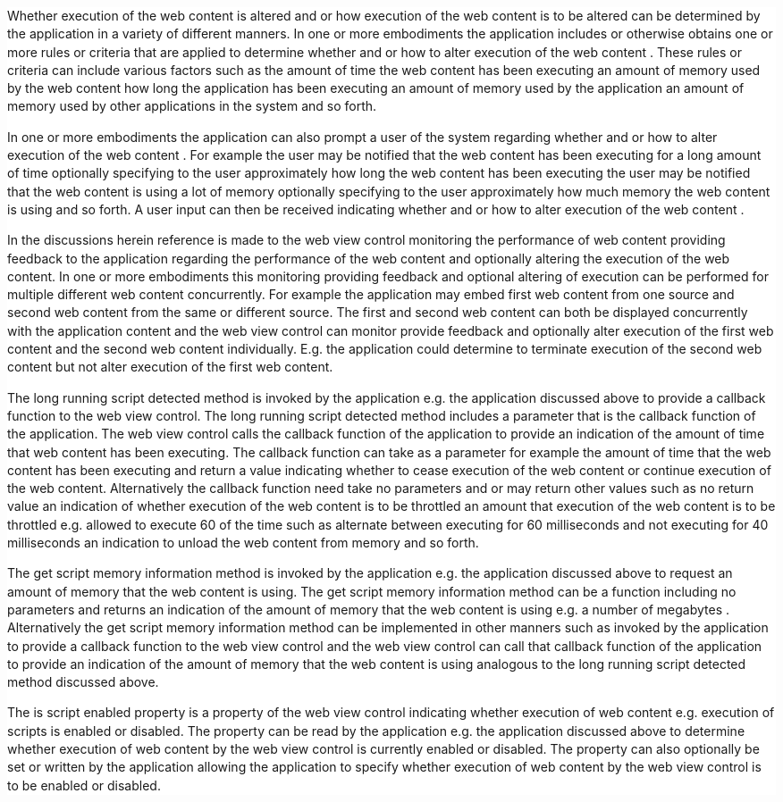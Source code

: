 Whether execution of the web content is altered and or how execution of the web content is to be altered can be determined by the application in a variety of different manners. In one or more embodiments the application includes or otherwise obtains one or more rules or criteria that are applied to determine whether and or how to alter execution of the web content . These rules or criteria can include various factors such as the amount of time the web content has been executing an amount of memory used by the web content how long the application has been executing an amount of memory used by the application an amount of memory used by other applications in the system and so forth.

In one or more embodiments the application can also prompt a user of the system regarding whether and or how to alter execution of the web content . For example the user may be notified that the web content has been executing for a long amount of time optionally specifying to the user approximately how long the web content has been executing the user may be notified that the web content is using a lot of memory optionally specifying to the user approximately how much memory the web content is using and so forth. A user input can then be received indicating whether and or how to alter execution of the web content .

In the discussions herein reference is made to the web view control monitoring the performance of web content providing feedback to the application regarding the performance of the web content and optionally altering the execution of the web content. In one or more embodiments this monitoring providing feedback and optional altering of execution can be performed for multiple different web content concurrently. For example the application may embed first web content from one source and second web content from the same or different source. The first and second web content can both be displayed concurrently with the application content and the web view control can monitor provide feedback and optionally alter execution of the first web content and the second web content individually. E.g. the application could determine to terminate execution of the second web content but not alter execution of the first web content.

The long running script detected method is invoked by the application e.g. the application discussed above to provide a callback function to the web view control. The long running script detected method includes a parameter that is the callback function of the application. The web view control calls the callback function of the application to provide an indication of the amount of time that web content has been executing. The callback function can take as a parameter for example the amount of time that the web content has been executing and return a value indicating whether to cease execution of the web content or continue execution of the web content. Alternatively the callback function need take no parameters and or may return other values such as no return value an indication of whether execution of the web content is to be throttled an amount that execution of the web content is to be throttled e.g. allowed to execute 60 of the time such as alternate between executing for 60 milliseconds and not executing for 40 milliseconds an indication to unload the web content from memory and so forth.

The get script memory information method is invoked by the application e.g. the application discussed above to request an amount of memory that the web content is using. The get script memory information method can be a function including no parameters and returns an indication of the amount of memory that the web content is using e.g. a number of megabytes . Alternatively the get script memory information method can be implemented in other manners such as invoked by the application to provide a callback function to the web view control and the web view control can call that callback function of the application to provide an indication of the amount of memory that the web content is using analogous to the long running script detected method discussed above.

The is script enabled property is a property of the web view control indicating whether execution of web content e.g. execution of scripts is enabled or disabled. The property can be read by the application e.g. the application discussed above to determine whether execution of web content by the web view control is currently enabled or disabled. The property can also optionally be set or written by the application allowing the application to specify whether execution of web content by the web view control is to be enabled or disabled.
